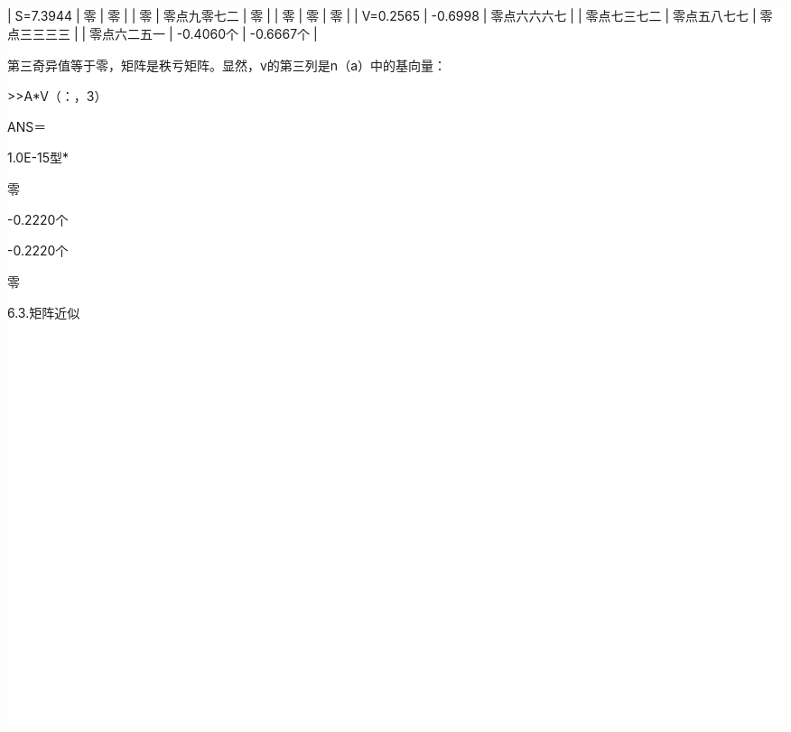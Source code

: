 | S=7.3944                                | 零           | 零           |
| 零                                      | 零点九零七二 | 零           |
| 零                                      | 零           | 零           |
| V=0.2565                                | -0.6998      | 零点六六六七 |
| 零点七三七二                            | 零点五八七七 | 零点三三三三 |
| 零点六二五一                            | -0.4060个    | -0.6667个    |

第三奇异值等于零，矩阵是秩亏矩阵。显然，v的第三列是n（a）中的基向量：

\>>A*V（：，3）

ANS＝

1.0E-15型*

零

-0.2220个

-0.2220个

零

6.3.矩阵近似

​                                                     



​     

​     



​     

​     



​     

​     



​     

​     



​     

​     



​     

​     
